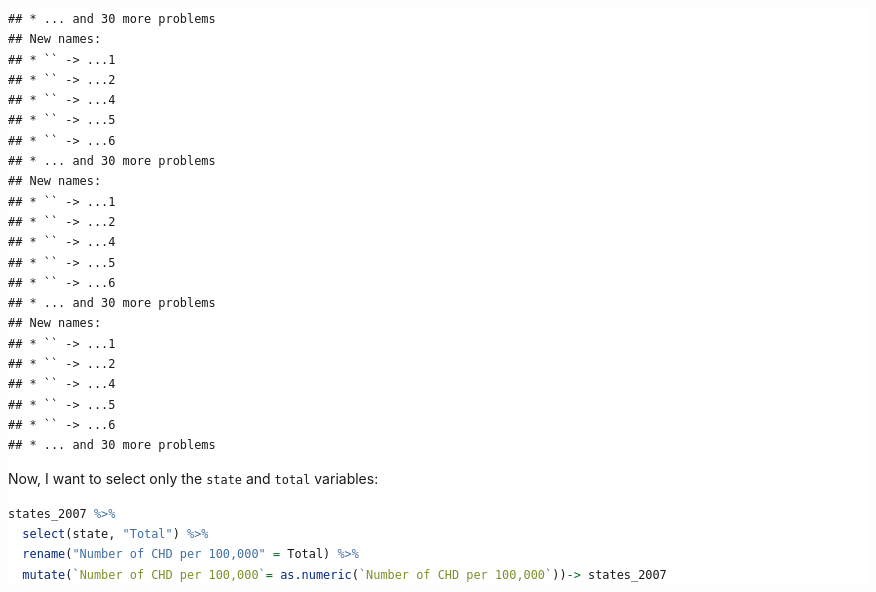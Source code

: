     ## * ... and 30 more problems
    ## New names:
    ## * `` -> ...1
    ## * `` -> ...2
    ## * `` -> ...4
    ## * `` -> ...5
    ## * `` -> ...6
    ## * ... and 30 more problems
    ## New names:
    ## * `` -> ...1
    ## * `` -> ...2
    ## * `` -> ...4
    ## * `` -> ...5
    ## * `` -> ...6
    ## * ... and 30 more problems
    ## New names:
    ## * `` -> ...1
    ## * `` -> ...2
    ## * `` -> ...4
    ## * `` -> ...5
    ## * `` -> ...6
    ## * ... and 30 more problems

Now, I want to select only the `state` and `total` variables:

``` r
states_2007 %>%
  select(state, "Total") %>%
  rename("Number of CHD per 100,000" = Total) %>%
  mutate(`Number of CHD per 100,000`= as.numeric(`Number of CHD per 100,000`))-> states_2007
```
